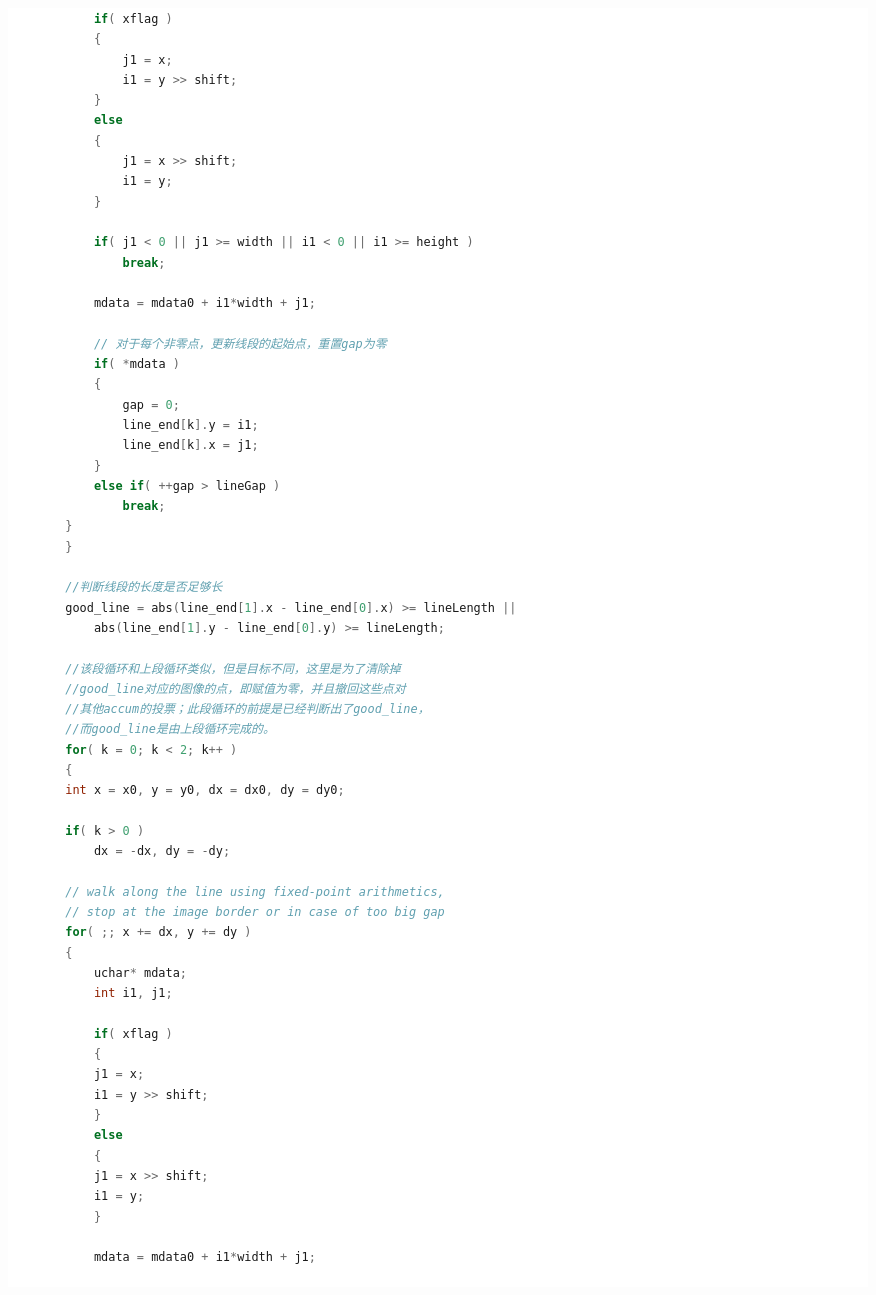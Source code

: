 ```c
			if( xflag )
			{
			    j1 = x;
			    i1 = y >> shift;
			}
			else
			{
			    j1 = x >> shift;
			    i1 = y;
			}
	
			if( j1 < 0 || j1 >= width || i1 < 0 || i1 >= height )
			    break;

			mdata = mdata0 + i1*width + j1;
	
			// 对于每个非零点，更新线段的起始点，重置gap为零
			if( *mdata )
			{
			    gap = 0;
			    line_end[k].y = i1;
			    line_end[k].x = j1;
			}
			else if( ++gap > lineGap )
			    break;
		}
	    }
				
	    //判断线段的长度是否足够长
	    good_line = abs(line_end[1].x - line_end[0].x) >= lineLength ||
			abs(line_end[1].y - line_end[0].y) >= lineLength;
		
	    //该段循环和上段循环类似，但是目标不同，这里是为了清除掉
	    //good_line对应的图像的点，即赋值为零，并且撤回这些点对
	    //其他accum的投票；此段循环的前提是已经判断出了good_line，
	    //而good_line是由上段循环完成的。
	    for( k = 0; k < 2; k++ )
	    {
		int x = x0, y = y0, dx = dx0, dy = dy0;
	
		if( k > 0 )
		    dx = -dx, dy = -dy;
	
		// walk along the line using fixed-point arithmetics,
		// stop at the image border or in case of too big gap
		for( ;; x += dx, y += dy )
		{
		    uchar* mdata;
		    int i1, j1;
	
		    if( xflag )
		    {
			j1 = x;
			i1 = y >> shift;
		    }
		    else
		    {
			j1 = x >> shift;
			i1 = y;
		    }
	
		    mdata = mdata0 + i1*width + j1;
	
```